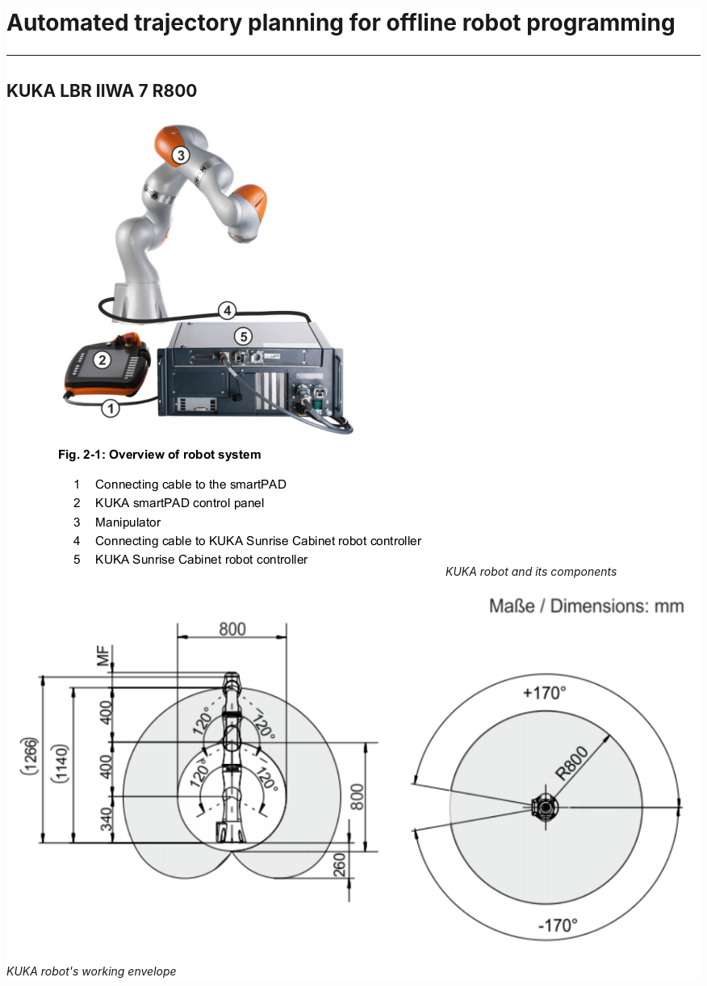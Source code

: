 # Automated trajectory planning for offline robot programming
---
## KUKA LBR IIWA 7 R800

![KUKA robot and its components](kuka_components.png)*KUKA robot and its components*
![KUKA robot's working envelope](kuka_work_envelope.png)*KUKA robot's working envelope*
